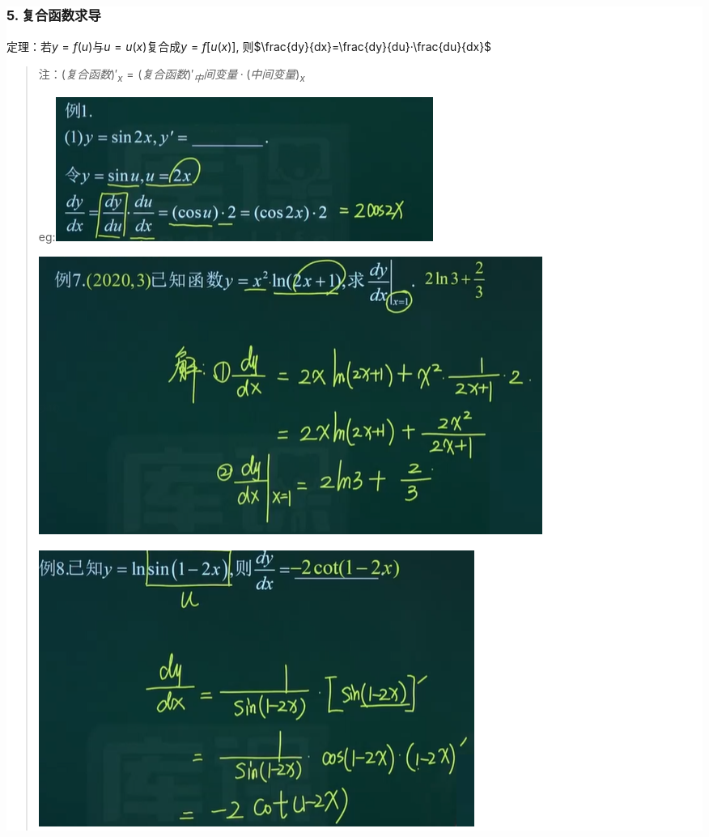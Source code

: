 ### 5. 复合函数求导

定理：若$y=f(u)$与$u=u(x)$复合成$y=f[u(x)]$,
则$\frac{dy}{dx}=\frac{dy}{du}·\frac{du}{dx}$

> 注：$(复合函数)'_x=(复合函数)'_中间变量·(中间变量)_x$
>
> eg:![例题](..\MDImg\升本\高数\Ⅱ一2.43例.png)
>
> ![例题](..\MDImg\升本\高数\Ⅱ一2.44例.png)
>
> ![例题](..\MDImg\升本\高数\Ⅱ一2.45例.png)
